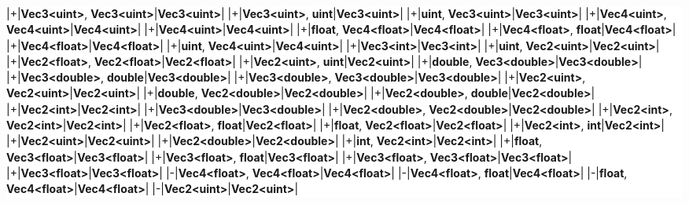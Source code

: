 |+|**Vec3\<uint>**, **Vec3\<uint>**|**Vec3\<uint>**|
|+|**Vec3\<uint>**, **uint**|**Vec3\<uint>**|
|+|**uint**, **Vec3\<uint>**|**Vec3\<uint>**|
|+|**Vec4\<uint>**, **Vec4\<uint>**|**Vec4\<uint>**|
|+|**Vec4\<uint>**|**Vec4\<uint>**|
|+|**float**, **Vec4\<float>**|**Vec4\<float>**|
|+|**Vec4\<float>**, **float**|**Vec4\<float>**|
|+|**Vec4\<float>**|**Vec4\<float>**|
|+|**uint**, **Vec4\<uint>**|**Vec4\<uint>**|
|+|**Vec3\<int>**|**Vec3\<int>**|
|+|**uint**, **Vec2\<uint>**|**Vec2\<uint>**|
|+|**Vec2\<float>**, **Vec2\<float>**|**Vec2\<float>**|
|+|**Vec2\<uint>**, **uint**|**Vec2\<uint>**|
|+|**double**, **Vec3\<double>**|**Vec3\<double>**|
|+|**Vec3\<double>**, **double**|**Vec3\<double>**|
|+|**Vec3\<double>**, **Vec3\<double>**|**Vec3\<double>**|
|+|**Vec2\<uint>**, **Vec2\<uint>**|**Vec2\<uint>**|
|+|**double**, **Vec2\<double>**|**Vec2\<double>**|
|+|**Vec2\<double>**, **double**|**Vec2\<double>**|
|+|**Vec2\<int>**|**Vec2\<int>**|
|+|**Vec3\<double>**|**Vec3\<double>**|
|+|**Vec2\<double>**, **Vec2\<double>**|**Vec2\<double>**|
|+|**Vec2\<int>**, **Vec2\<int>**|**Vec2\<int>**|
|+|**Vec2\<float>**, **float**|**Vec2\<float>**|
|+|**float**, **Vec2\<float>**|**Vec2\<float>**|
|+|**Vec2\<int>**, **int**|**Vec2\<int>**|
|+|**Vec2\<uint>**|**Vec2\<uint>**|
|+|**Vec2\<double>**|**Vec2\<double>**|
|+|**int**, **Vec2\<int>**|**Vec2\<int>**|
|+|**float**, **Vec3\<float>**|**Vec3\<float>**|
|+|**Vec3\<float>**, **float**|**Vec3\<float>**|
|+|**Vec3\<float>**, **Vec3\<float>**|**Vec3\<float>**|
|+|**Vec3\<float>**|**Vec3\<float>**|
|-|**Vec4\<float>**, **Vec4\<float>**|**Vec4\<float>**|
|-|**Vec4\<float>**, **float**|**Vec4\<float>**|
|-|**float**, **Vec4\<float>**|**Vec4\<float>**|
|-|**Vec2\<uint>**|**Vec2\<uint>**|